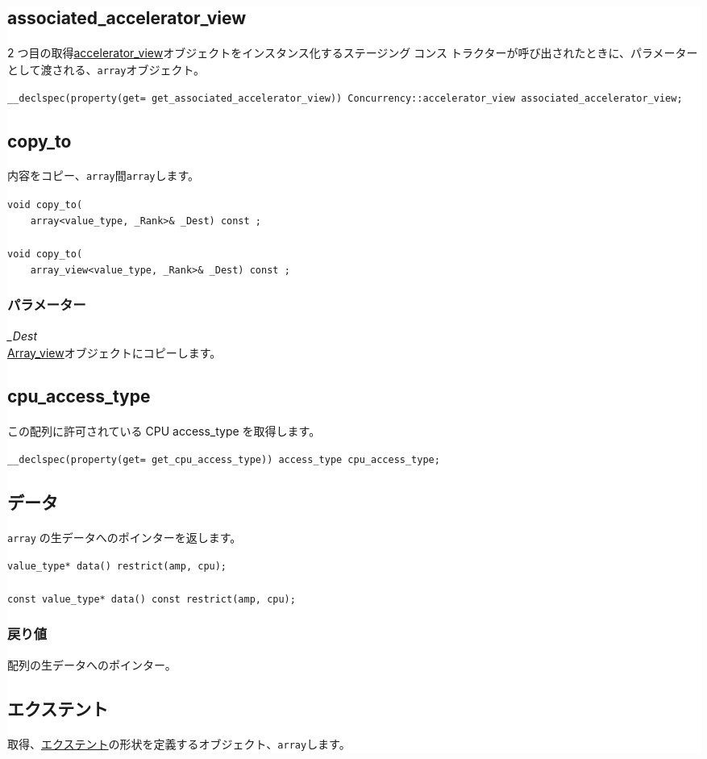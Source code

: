 ##  <a name="associated_accelerator_view"></a> associated_accelerator_view

2 つ目の取得[accelerator_view](accelerator-view-class.md)オブジェクトをインスタンス化するステージング コンス トラクターが呼び出されたときに、パラメーターとして渡される、`array`オブジェクト。

```
__declspec(property(get= get_associated_accelerator_view)) Concurrency::accelerator_view associated_accelerator_view;
```

##  <a name="copy_to"></a> copy_to

内容をコピー、`array`間`array`します。

```
void copy_to(
    array<value_type, _Rank>& _Dest) const ;

void copy_to(
    array_view<value_type, _Rank>& _Dest) const ;
```

### <a name="parameters"></a>パラメーター

*_Dest*<br/>
[Array_view](array-view-class.md)オブジェクトにコピーします。

##  <a name="cpu_access_type"></a> cpu_access_type

この配列に許可されている CPU access_type を取得します。

```
__declspec(property(get= get_cpu_access_type)) access_type cpu_access_type;
```

##  <a name="data"></a> データ


  `array` の生データへのポインターを返します。

```
value_type* data() restrict(amp, cpu);

const value_type* data() const restrict(amp, cpu);
```

### <a name="return-value"></a>戻り値

配列の生データへのポインター。

##  <a name="extent"></a> エクステント

取得、[エクステント](extent-class.md)の形状を定義するオブジェクト、`array`します。
